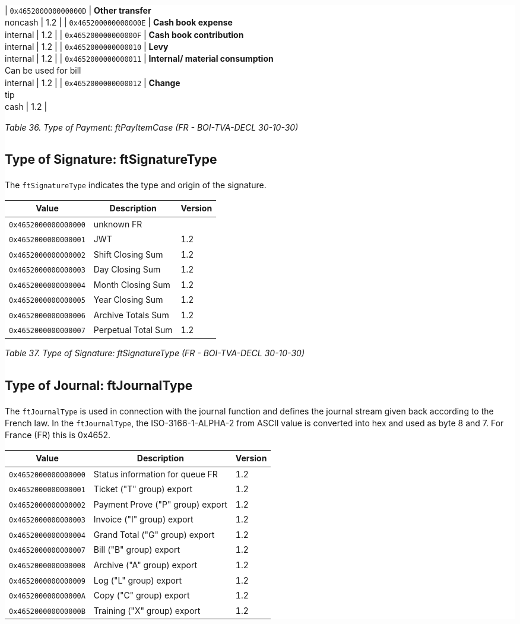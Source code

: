 | `0x465200000000000D` | **Other transfer**<br />noncash                                                                                                    | 1.2                    |
| `0x465200000000000E` | **Cash book expense**<br />internal                                                                                                | 1.2                    |
| `0x465200000000000F` | **Cash book contribution**<br />internal                                                                                           | 1.2                    |
| `0x4652000000000010` | **Levy**<br />internal                                                                                                             | 1.2                    |
| `0x4652000000000011` | **Internal/ material consumption**<br />Can be used for bill<br />internal                                                         | 1.2                    |
| `0x4652000000000012` | **Change**<br />tip<br />cash                                                                                                      | 1.2                    |

<span id="_Toc527986688" class="anchor"></span>

*Table 36. Type of Payment: ftPayItemCase (FR - BOI-TVA-DECL 30-10-30)*

## Type of Signature: ftSignatureType

The `ftSignatureType` indicates the type and origin of the signature.

| **Value**            | **Description**     | **Version** |
|----------------------|---------------------|-------------|
| `0x4652000000000000` | unknown FR          |             |
| `0x4652000000000001` | JWT                 | 1.2         |
| `0x4652000000000002` | Shift Closing Sum   | 1.2         |
| `0x4652000000000003` | Day Closing Sum     | 1.2         |
| `0x4652000000000004` | Month Closing Sum   | 1.2         |
| `0x4652000000000005` | Year Closing Sum    | 1.2         |
| `0x4652000000000006` | Archive Totals Sum  | 1.2         |
| `0x4652000000000007` | Perpetual Total Sum | 1.2         |

<span id="_Toc527986689" class="anchor"></span>

*Table 37. Type of Signature: ftSignatureType (FR - BOI-TVA-DECL 30-10-30)*

## Type of Journal: ftJournalType

The `ftJournalType` is used in connection with the journal function and defines the journal stream given back according to the French law. In the `ftJournalType`, the ISO-3166-1-ALPHA-2 from ASCII value is converted into hex and used as byte 8 and 7. For France (FR) this is 0x4652.

| **Value**            | **Description**                     | **Version** |
|----------------------|-------------------------------------|-------------|
| `0x4652000000000000` | Status information for queue FR     | 1.2         |
| `0x4652000000000001` | Ticket ("T" group) export           | 1.2         |
| `0x4652000000000002` | Payment Prove ("P" group) export    | 1.2         |
| `0x4652000000000003` | Invoice ("I" group) export          | 1.2         |
| `0x4652000000000004` | Grand Total ("G" group) export      | 1.2         |
| `0x4652000000000007` | Bill ("B" group) export             | 1.2         |
| `0x4652000000000008` | Archive ("A" group) export          | 1.2         |
| `0x4652000000000009` | Log ("L" group) export              | 1.2         |
| `0x465200000000000A` | Copy ("C" group) export             | 1.2         |
| `0x465200000000000B` | Training ("X" group) export         | 1.2         |